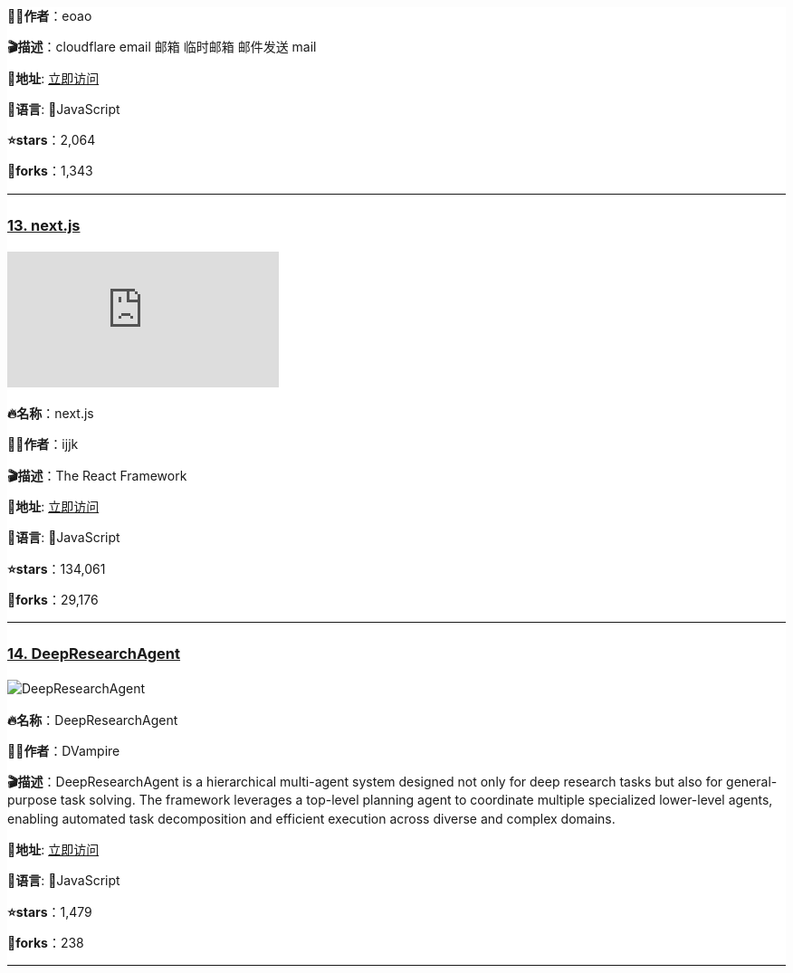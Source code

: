 **🧑‍💻作者**：eoao 

**🎬描述**：cloudflare email 邮箱 临时邮箱 邮件发送 mail 

**🔗地址**: [立即访问](https://github.com//eoao/cloud-mail) 

**👀语言**: 🔺JavaScript 

**⭐stars**：2,064 

**📍forks**：1,343 

--- 

### [13. next.js](https://github.com//vercel/next.js) 

![next.js](https://s0.wp.com/mshots/v1/https://github.com//vercel/next.js?w=600&h=450) 

**🔥名称**：next.js 

**🧑‍💻作者**：ijjk 

**🎬描述**：The React Framework 

**🔗地址**: [立即访问](https://github.com//vercel/next.js) 

**👀语言**: 🔺JavaScript 

**⭐stars**：134,061 

**📍forks**：29,176 

--- 

### [14. DeepResearchAgent](https://github.com//SkyworkAI/DeepResearchAgent) 

![DeepResearchAgent](https://s0.wp.com/mshots/v1/https://github.com//SkyworkAI/DeepResearchAgent?w=600&h=450) 

**🔥名称**：DeepResearchAgent 

**🧑‍💻作者**：DVampire 

**🎬描述**：DeepResearchAgent is a hierarchical multi-agent system designed not only for deep research tasks but also for general-purpose task solving. The framework leverages a top-level planning agent to coordinate multiple specialized lower-level agents, enabling automated task decomposition and efficient execution across diverse and complex domains. 

**🔗地址**: [立即访问](https://github.com//SkyworkAI/DeepResearchAgent) 

**👀语言**: 🔺JavaScript 

**⭐stars**：1,479 

**📍forks**：238 

--- 

